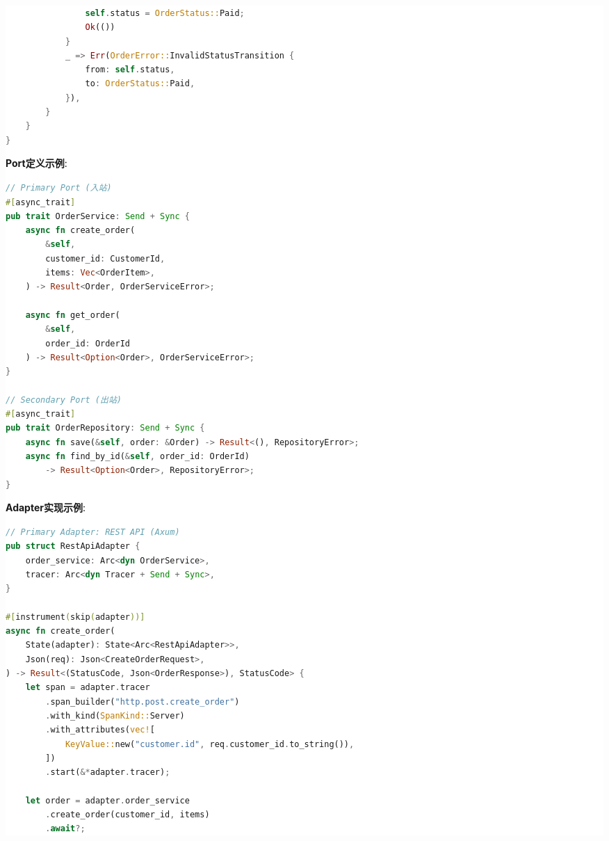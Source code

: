 ```rust
                self.status = OrderStatus::Paid;
                Ok(())
            }
            _ => Err(OrderError::InvalidStatusTransition {
                from: self.status,
                to: OrderStatus::Paid,
            }),
        }
    }
}
```

**Port定义示例**:

```rust
// Primary Port (入站)
#[async_trait]
pub trait OrderService: Send + Sync {
    async fn create_order(
        &self,
        customer_id: CustomerId,
        items: Vec<OrderItem>,
    ) -> Result<Order, OrderServiceError>;

    async fn get_order(
        &self, 
        order_id: OrderId
    ) -> Result<Option<Order>, OrderServiceError>;
}

// Secondary Port (出站)
#[async_trait]
pub trait OrderRepository: Send + Sync {
    async fn save(&self, order: &Order) -> Result<(), RepositoryError>;
    async fn find_by_id(&self, order_id: OrderId) 
        -> Result<Option<Order>, RepositoryError>;
}
```

**Adapter实现示例**:

```rust
// Primary Adapter: REST API (Axum)
pub struct RestApiAdapter {
    order_service: Arc<dyn OrderService>,
    tracer: Arc<dyn Tracer + Send + Sync>,
}

#[instrument(skip(adapter))]
async fn create_order(
    State(adapter): State<Arc<RestApiAdapter>>,
    Json(req): Json<CreateOrderRequest>,
) -> Result<(StatusCode, Json<OrderResponse>), StatusCode> {
    let span = adapter.tracer
        .span_builder("http.post.create_order")
        .with_kind(SpanKind::Server)
        .with_attributes(vec![
            KeyValue::new("customer.id", req.customer_id.to_string()),
        ])
        .start(&*adapter.tracer);

    let order = adapter.order_service
        .create_order(customer_id, items)
        .await?;

```